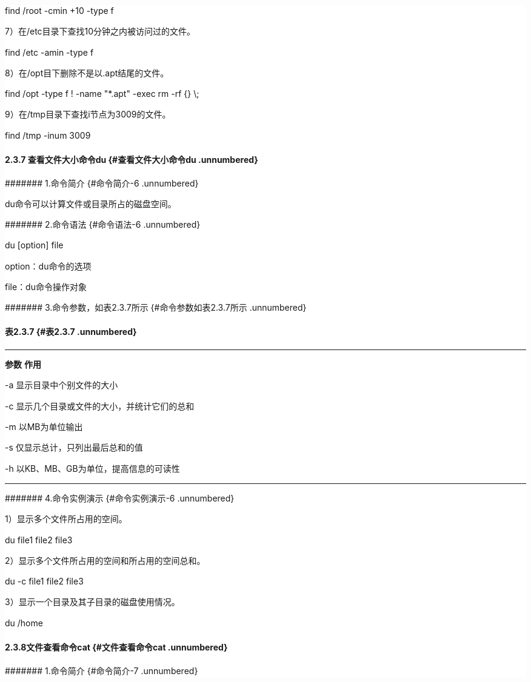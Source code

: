 find /root -cmin +10 -type f

7）在/etc目录下查找10分钟之内被访问过的文件。

find /etc -amin -type f

8）在/opt目下删除不是以.apt结尾的文件。

find /opt -type f ! -name "\*.apt" -exec rm -rf {} \\;

9）在/tmp目录下查找i节点为3009的文件。

find /tmp -inum 3009

#### 2.3.7 查看文件大小命令du {#查看文件大小命令du .unnumbered}

####### 1.命令简介 {#命令简介-6 .unnumbered}

du命令可以计算文件或目录所占的磁盘空间。

####### 2.命令语法 {#命令语法-6 .unnumbered}

du \[option\] file

option：du命令的选项

file：du命令操作对象

####### 3.命令参数，如表2.3.7所示 {#命令参数如表2.3.7所示 .unnumbered}

#### 表2.3.7 {#表2.3.7 .unnumbered}

  ------------- ---------------------------------------------------------
  **参数**      **作用**

  -a            显示目录中个别文件的大小

  -c            显示几个目录或文件的大小，并统计它们的总和

  -m            以MB为单位输出

  -s            仅显示总计，只列出最后总和的值

  -h            以KB、MB、GB为单位，提高信息的可读性
  ------------- ---------------------------------------------------------

####### 4.命令实例演示 {#命令实例演示-6 .unnumbered}

1）显示多个文件所占用的空间。

du file1 file2 file3

2）显示多个文件所占用的空间和所占用的空间总和。

du -c file1 file2 file3

3）显示一个目录及其子目录的磁盘使用情况。

du /home

#### 2.3.8文件查看命令cat {#文件查看命令cat .unnumbered}

####### 1.命令简介 {#命令简介-7 .unnumbered}
